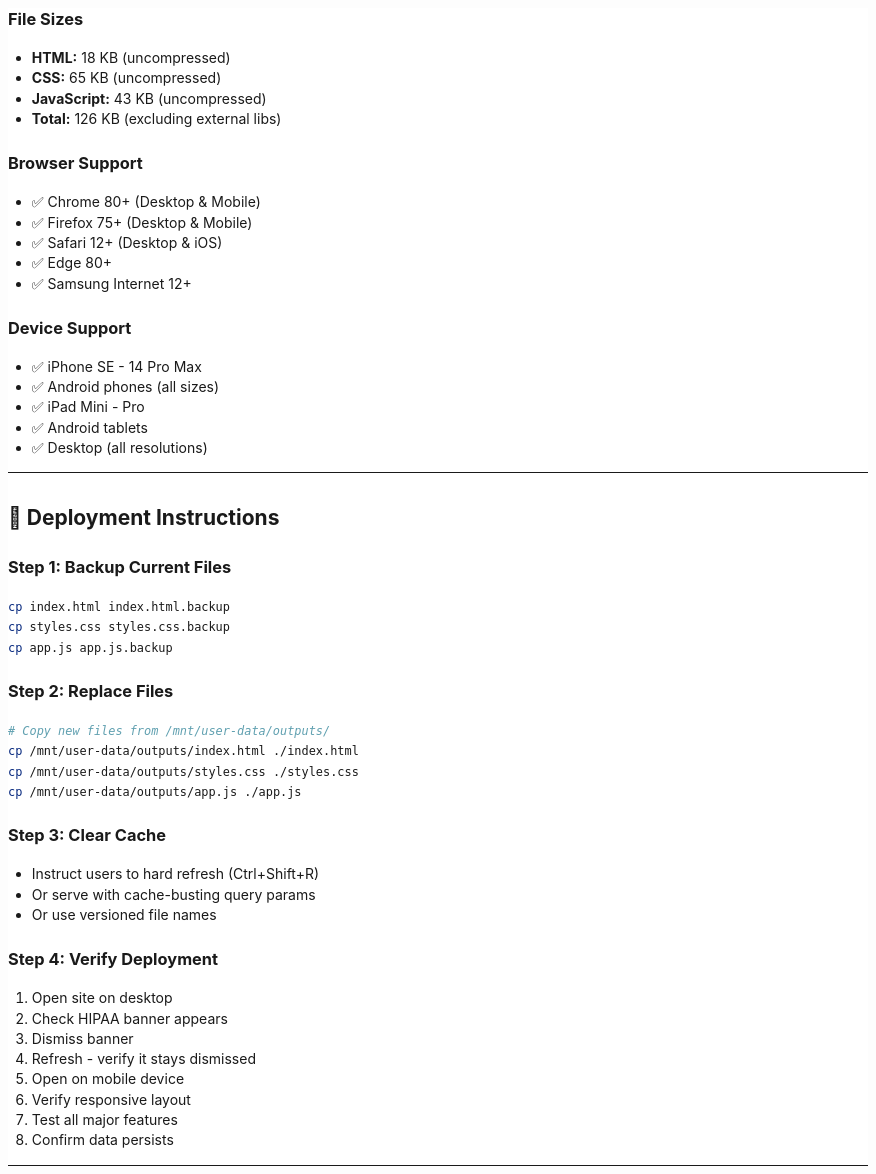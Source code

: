 ### File Sizes
- **HTML:** 18 KB (uncompressed)
- **CSS:** 65 KB (uncompressed)
- **JavaScript:** 43 KB (uncompressed)
- **Total:** 126 KB (excluding external libs)

### Browser Support
- ✅ Chrome 80+ (Desktop & Mobile)
- ✅ Firefox 75+ (Desktop & Mobile)
- ✅ Safari 12+ (Desktop & iOS)
- ✅ Edge 80+
- ✅ Samsung Internet 12+

### Device Support
- ✅ iPhone SE - 14 Pro Max
- ✅ Android phones (all sizes)
- ✅ iPad Mini - Pro
- ✅ Android tablets
- ✅ Desktop (all resolutions)

---

## 🚀 Deployment Instructions

### Step 1: Backup Current Files
```bash
cp index.html index.html.backup
cp styles.css styles.css.backup
cp app.js app.js.backup
```

### Step 2: Replace Files
```bash
# Copy new files from /mnt/user-data/outputs/
cp /mnt/user-data/outputs/index.html ./index.html
cp /mnt/user-data/outputs/styles.css ./styles.css
cp /mnt/user-data/outputs/app.js ./app.js
```

### Step 3: Clear Cache
- Instruct users to hard refresh (Ctrl+Shift+R)
- Or serve with cache-busting query params
- Or use versioned file names

### Step 4: Verify Deployment
1. Open site on desktop
2. Check HIPAA banner appears
3. Dismiss banner
4. Refresh - verify it stays dismissed
5. Open on mobile device
6. Verify responsive layout
7. Test all major features
8. Confirm data persists

---